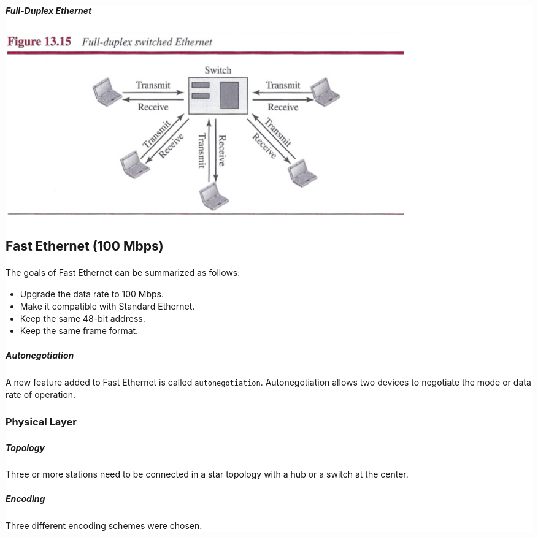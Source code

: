 ##### Full-Duplex Ethernet
![](./static/ch13_15.png)


## Fast Ethernet (100 Mbps)
The goals of Fast Ethernet can be summarized as follows:
-  Upgrade the data rate to 100 Mbps.
-  Make it compatible with Standard Ethernet.
-  Keep the same 48-bit address.
- Keep the same frame format.

##### Autonegotiation
A new feature added to Fast Ethernet is called `autonegotiation`. Autonegotiation allows two devices to negotiate the mode or data rate of operation.

### Physical Layer
##### Topology
Three or more stations need to be connected in a star topology with a hub or a switch at the center.

##### Encoding
Three different encoding schemes were chosen.
